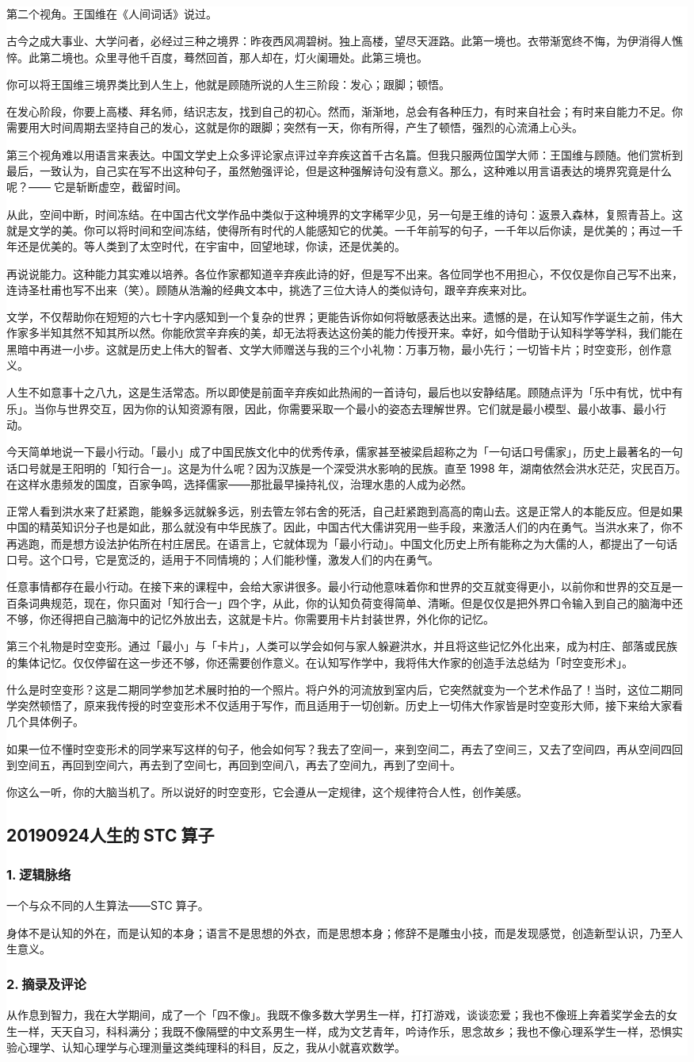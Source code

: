 第二个视角。王国维在《人间词话》说过。

古今之成大事业、大学问者，必经过三种之境界：昨夜西风凋碧树。独上高楼，望尽天涯路。此第一境也。衣带渐宽终不悔，为伊消得人憔悴。此第二境也。众里寻他千百度，蓦然回首，那人却在，灯火阑珊处。此第三境也。

你可以将王国维三境界类比到人生上，他就是顾随所说的人生三阶段：发心；跟脚；顿悟。

在发心阶段，你要上高楼、拜名师，结识志友，找到自己的初心。然而，渐渐地，总会有各种压力，有时来自社会；有时来自能力不足。你需要用大时间周期去坚持自己的发心，这就是你的跟脚；突然有一天，你有所得，产生了顿悟，强烈的心流涌上心头。

第三个视角难以用语言来表达。中国文学史上众多评论家点评过辛弃疾这首千古名篇。但我只服两位国学大师：王国维与顾随。他们赏析到最后，一致认为，自己实在写不出这种句子，虽然勉强评论，但是这种强解诗句没有意义。那么，这种难以用言语表达的境界究竟是什么呢？—— 它是斩断虚空，截留时间。

从此，空间中断，时间冻结。在中国古代文学作品中类似于这种境界的文字稀罕少见，另一句是王维的诗句：返景入森林，复照青苔上。这就是文学的美。你可以将时间和空间冻结，使得所有时代的人能感知它的优美。一千年前写的句子，一千年以后你读，是优美的；再过一千年还是优美的。等人类到了太空时代，在宇宙中，回望地球，你读，还是优美的。

再说说能力。这种能力其实难以培养。各位作家都知道辛弃疾此诗的好，但是写不出来。各位同学也不用担心，不仅仅是你自己写不出来，连诗圣杜甫也写不出来（笑）。顾随从浩瀚的经典文本中，挑选了三位大诗人的类似诗句，跟辛弃疾来对比。

文学，不仅帮助你在短短的六七十字内感知到一个复杂的世界；更能告诉你如何将敏感表达出来。遗憾的是，在认知写作学诞生之前，伟大作家多半知其然不知其所以然。你能欣赏辛弃疾的美，却无法将表达这份美的能力传授开来。幸好，如今借助于认知科学等学科，我们能在黑暗中再进一小步。这就是历史上伟大的智者、文学大师赠送与我的三个小礼物：万事万物，最小先行；一切皆卡片；时空变形，创作意义。

人生不如意事十之八九，这是生活常态。所以即使是前面辛弃疾如此热闹的一首诗句，最后也以安静结尾。顾随点评为「乐中有忧，忧中有乐」。当你与世界交互，因为你的认知资源有限，因此，你需要采取一个最小的姿态去理解世界。它们就是最小模型、最小故事、最小行动。

今天简单地说一下最小行动。「最小」成了中国民族文化中的优秀传承，儒家甚至被梁启超称之为「一句话口号儒家」，历史上最著名的一句话口号就是王阳明的「知行合一」。这是为什么呢？因为汉族是一个深受洪水影响的民族。直至 1998 年，湖南依然会洪水茫茫，灾民百万。在这样水患频发的国度，百家争鸣，选择儒家——那批最早操持礼仪，治理水患的人成为必然。

正常人看到洪水来了赶紧跑，能躲多远就躲多远，别去管左邻右舍的死活，自己赶紧跑到高高的南山去。这是正常人的本能反应。但是如果中国的精英知识分子也是如此，那么就没有中华民族了。因此，中国古代大儒讲究用一些手段，来激活人们的内在勇气。当洪水来了，你不再逃跑，而是想方设法护佑所在村庄居民。在语言上，它就体现为「最小行动」。中国文化历史上所有能称之为大儒的人，都提出了一句话口号。这个口号，它是宽泛的，适用于不同情境的；人们能秒懂，激发人们的内在勇气。

任意事情都存在最小行动。在接下来的课程中，会给大家讲很多。最小行动他意味着你和世界的交互就变得更小，以前你和世界的交互是一百条词典规范，现在，你只面对「知行合一」四个字，从此，你的认知负荷变得简单、清晰。但是仅仅是把外界口令输入到自己的脑海中还不够，你还得把自己脑海中的记忆外放出去，这就是卡片。你需要用卡片封装世界，外化你的记忆。

第三个礼物是时空变形。通过「最小」与「卡片」，人类可以学会如何与家人躲避洪水，并且将这些记忆外化出来，成为村庄、部落或民族的集体记忆。仅仅停留在这一步还不够，你还需要创作意义。在认知写作学中，我将伟大作家的创造手法总结为「时空变形术」。

什么是时空变形？这是二期同学参加艺术展时拍的一个照片。将户外的河流放到室内后，它突然就变为一个艺术作品了！当时，这位二期同学突然顿悟了，原来我传授的时空变形术不仅适用于写作，而且适用于一切创新。历史上一切伟大作家皆是时空变形大师，接下来给大家看几个具体例子。

如果一位不懂时空变形术的同学来写这样的句子，他会如何写？我去了空间一，来到空间二，再去了空间三，又去了空间四，再从空间四回到空间五，再回到空间六，再去到了空间七，再回到空间八，再去了空间九，再到了空间十。

你这么一听，你的大脑当机了。所以说好的时空变形，它会遵从一定规律，这个规律符合人性，创作美感。

## 20190924人生的 STC 算子

### 1. 逻辑脉络

一个与众不同的人生算法——STC 算子。

身体不是认知的外在，而是认知的本身；语言不是思想的外衣，而是思想本身；修辞不是雕虫小技，而是发现感觉，创造新型认识，乃至人生意义。

### 2. 摘录及评论

从作息到智力，我在大学期间，成了一个「四不像」。我既不像多数大学男生一样，打打游戏，谈谈恋爱；我也不像班上奔着奖学金去的女生一样，天天自习，科科满分；我既不像隔壁的中文系男生一样，成为文艺青年，吟诗作乐，思念故乡；我也不像心理系学生一样，恐惧实验心理学、认知心理学与心理测量这类纯理科的科目，反之，我从小就喜欢数学。
